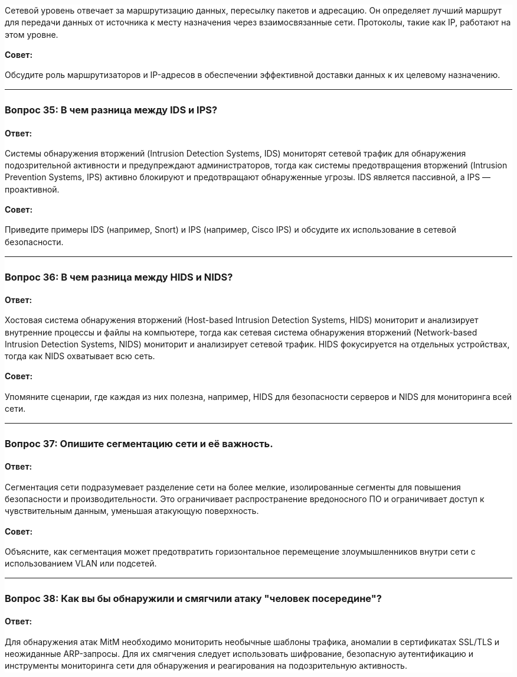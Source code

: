 Сетевой уровень отвечает за маршрутизацию данных, пересылку пакетов и адресацию. Он определяет лучший маршрут для передачи данных от источника к месту назначения через взаимосвязанные сети. Протоколы, такие как IP, работают на этом уровне.

**Совет:**  

Обсудите роль маршрутизаторов и IP-адресов в обеспечении эффективной доставки данных к их целевому назначению.
________________________________________
### Вопрос 35: В чем разница между IDS и IPS?
**Ответ:**

Системы обнаружения вторжений (Intrusion Detection Systems, IDS) мониторят сетевой трафик для обнаружения подозрительной активности и предупреждают администраторов, тогда как системы предотвращения вторжений (Intrusion Prevention Systems, IPS) активно блокируют и предотвращают обнаруженные угрозы. IDS является пассивной, а IPS — проактивной.

**Совет:**  

Приведите примеры IDS (например, Snort) и IPS (например, Cisco IPS) и обсудите их использование в сетевой безопасности.
________________________________________
### Вопрос 36: В чем разница между HIDS и NIDS?
**Ответ:**

Хостовая система обнаружения вторжений (Host-based Intrusion Detection Systems, HIDS) мониторит и анализирует внутренние процессы и файлы на компьютере, тогда как сетевая система обнаружения вторжений (Network-based Intrusion Detection Systems, NIDS) мониторит и анализирует сетевой трафик. HIDS фокусируется на отдельных устройствах, тогда как NIDS охватывает всю сеть.

**Совет:**  

Упомяните сценарии, где каждая из них полезна, например, HIDS для безопасности серверов и NIDS для мониторинга всей сети.
________________________________________
### Вопрос 37: Опишите сегментацию сети и её важность.
**Ответ:**

Сегментация сети подразумевает разделение сети на более мелкие, изолированные сегменты для повышения безопасности и производительности. Это ограничивает распространение вредоносного ПО и ограничивает доступ к чувствительным данным, уменьшая атакующую поверхность.

**Совет:**  

Объясните, как сегментация может предотвратить горизонтальное перемещение злоумышленников внутри сети с использованием VLAN или подсетей.
________________________________________
### Вопрос 38: Как вы бы обнаружили и смягчили атаку "человек посередине"?
**Ответ:**

Для обнаружения атак MitM необходимо мониторить необычные шаблоны трафика, аномалии в сертификатах SSL/TLS и неожиданные ARP-запросы. Для их смягчения следует использовать шифрование, безопасную аутентификацию и инструменты мониторинга сети для обнаружения и реагирования на подозрительную активность.
